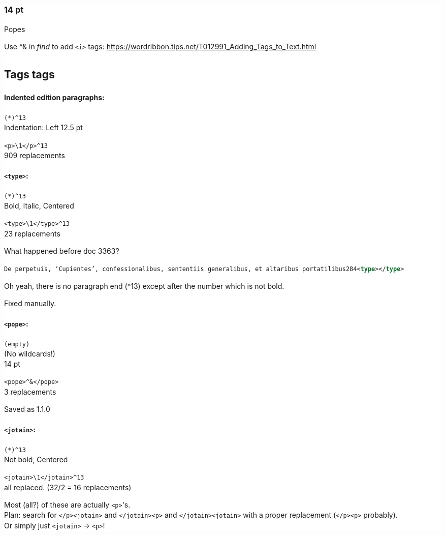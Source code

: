 

### 14 pt

Popes



Use ^& in *find* to add `<i>` tags:
https://wordribbon.tips.net/T012991_Adding_Tags_to_Text.html


## Tags tags

#### Indented edition paragraphs:
`(*)^13`  
Indentation: Left 12.5 pt

`<p>\1</p>^13`  
909 replacements

#### `<type>`:

`(*)^13`  
Bold, Italic, Centered

`<type>\1</type>^13`  
23 replacements

What happened before doc 3363?  
```xml
De perpetuis, ‘Cupientes’, confessionalibus, sententiis generalibus, et altaribus portatilibus284<type></type>
```
Oh yeah, there is no paragraph end (^13) except after the number which is not bold.

Fixed manually.

#### `<pope>`:

`(empty)`  
(No wildcards!)  
14 pt

`<pope>^&</pope>`  
3 replacements

Saved as 1.1.0

#### `<jotain>`:

`(*)^13`  
Not bold, Centered

`<jotain>\1</jotain>^13`  
all replaced. (32/2 = 16 replacements)

Most (all?) of these are actually `<p>`'s.  
Plan: search for `</p><jotain>` and `</jotain><p>` and `</jotain><jotain>` with a proper replacement (`</p><p>` probably).  
Or simply just `<jotain>` -> `<p>`!
